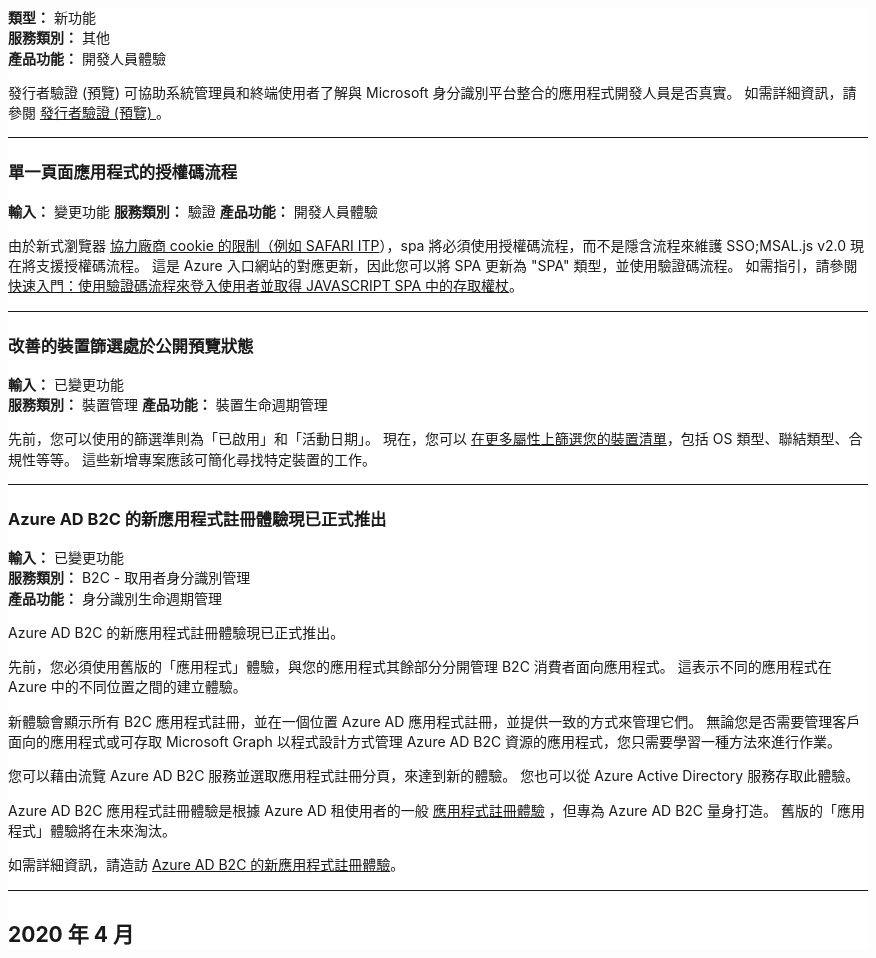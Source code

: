 **類型：** 新功能  
**服務類別：** 其他  
**產品功能：** 開發人員體驗
 
發行者驗證 (預覽) 可協助系統管理員和終端使用者了解與 Microsoft 身分識別平台整合的應用程式開發人員是否真實。 如需詳細資訊，請參閱 [發行者驗證 (預覽) ](../develop/publisher-verification-overview.md)。
 
---

### <a name="authorization-code-flow-for-single-page-apps"></a>單一頁面應用程式的授權碼流程

**輸入：** 變更功能 **服務類別：** 驗證 **產品功能：** 開發人員體驗

由於新式瀏覽器 [協力廠商 cookie 的限制（例如 SAFARI ITP](../develop/reference-third-party-cookies-spas.md)），spa 將必須使用授權碼流程，而不是隱含流程來維護 SSO;MSAL.js v2.0 現在將支援授權碼流程。 這是 Azure 入口網站的對應更新，因此您可以將 SPA 更新為 "SPA" 類型，並使用驗證碼流程。 如需指引，請參閱 [快速入門：使用驗證碼流程來登入使用者並取得 JAVASCRIPT SPA 中的存取權杖](../develop/quickstart-v2-javascript-auth-code.md)。

---

### <a name="improved-filtering-for-devices-is-in-public-preview"></a>改善的裝置篩選處於公開預覽狀態

**輸入：** 已變更功能   
**服務類別：** 裝置管理 **產品功能：** 裝置生命週期管理
 
先前，您可以使用的篩選準則為「已啟用」和「活動日期」。 現在，您可以 [在更多屬性上篩選您的裝置清單](../devices/device-management-azure-portal.md#device-list-filtering-preview)，包括 OS 類型、聯結類型、合規性等等。 這些新增專案應該可簡化尋找特定裝置的工作。

---

### <a name="the-new-app-registrations-experience-for-azure-ad-b2c-is-now-generally-available"></a>Azure AD B2C 的新應用程式註冊體驗現已正式推出

**輸入：** 已變更功能   
**服務類別：** B2C - 取用者身分識別管理  
**產品功能：** 身分識別生命週期管理
 
Azure AD B2C 的新應用程式註冊體驗現已正式推出。 

先前，您必須使用舊版的「應用程式」體驗，與您的應用程式其餘部分分開管理 B2C 消費者面向應用程式。 這表示不同的應用程式在 Azure 中的不同位置之間的建立體驗。

新體驗會顯示所有 B2C 應用程式註冊，並在一個位置 Azure AD 應用程式註冊，並提供一致的方式來管理它們。 無論您是否需要管理客戶面向的應用程式或可存取 Microsoft Graph 以程式設計方式管理 Azure AD B2C 資源的應用程式，您只需要學習一種方法來進行作業。

您可以藉由流覽 Azure AD B2C 服務並選取應用程式註冊分頁，來達到新的體驗。 您也可以從 Azure Active Directory 服務存取此體驗。

Azure AD B2C 應用程式註冊體驗是根據 Azure AD 租使用者的一般 [應用程式註冊體驗](https://developer.microsoft.com/identity/blogs/new-app-registrations-experience-is-now-generally-available/) ，但專為 Azure AD B2C 量身打造。 舊版的「應用程式」體驗將在未來淘汰。

如需詳細資訊，請造訪 [Azure AD B2C 的新應用程式註冊體驗](../../active-directory-b2c/app-registrations-training-guide.md)。

---
## <a name="april-2020"></a>2020 年 4 月

